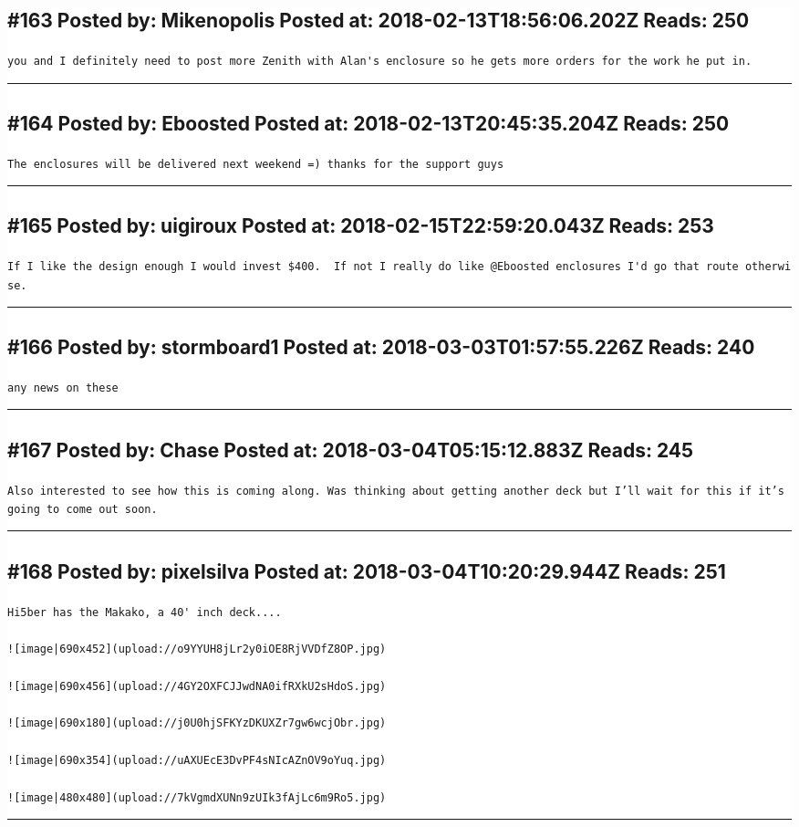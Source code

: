 ## \#163 Posted by: Mikenopolis Posted at: 2018-02-13T18:56:06.202Z Reads: 250

```
you and I definitely need to post more Zenith with Alan's enclosure so he gets more orders for the work he put in.
```

---
## \#164 Posted by: Eboosted Posted at: 2018-02-13T20:45:35.204Z Reads: 250

```
The enclosures will be delivered next weekend =) thanks for the support guys
```

---
## \#165 Posted by: uigiroux Posted at: 2018-02-15T22:59:20.043Z Reads: 253

```
If I like the design enough I would invest $400.  If not I really do like @Eboosted enclosures I'd go that route otherwise.
```

---
## \#166 Posted by: stormboard1 Posted at: 2018-03-03T01:57:55.226Z Reads: 240

```
any news on these
```

---
## \#167 Posted by: Chase Posted at: 2018-03-04T05:15:12.883Z Reads: 245

```
Also interested to see how this is coming along. Was thinking about getting another deck but I’ll wait for this if it’s going to come out soon.
```

---
## \#168 Posted by: pixelsilva Posted at: 2018-03-04T10:20:29.944Z Reads: 251

```
Hi5ber has the Makako, a 40' inch deck....

![image|690x452](upload://o9YYUH8jLr2y0iOE8RjVVDfZ8OP.jpg)

![image|690x456](upload://4GY2OXFCJJwdNA0ifRXkU2sHdoS.jpg)

![image|690x180](upload://j0U0hjSFKYzDKUXZr7gw6wcjObr.jpg)

![image|690x354](upload://uAXUEcE3DvPF4sNIcAZnOV9oYuq.jpg)

![image|480x480](upload://7kVgmdXUNn9zUIk3fAjLc6m9Ro5.jpg)
```

---